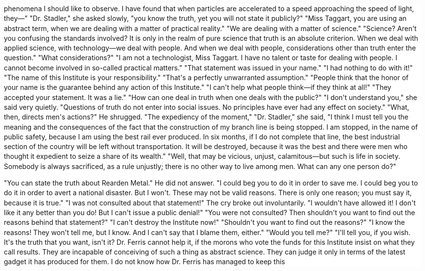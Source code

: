 

phenomena I should like to observe. I have found that when particles are accelerated to a speed
approaching the speed of light, they—"
"Dr. Stadler," she asked slowly, "you know the truth, yet you will not state it publicly?"
"Miss Taggart, you are using an abstract term, when we are dealing with a matter of practical reality."
"We are dealing with a matter of science."
"Science? Aren't you confusing the standards involved? It is only in the realm of pure science that truth is
an absolute criterion. When we deal with applied science, with technology—we deal with people.
And when we deal with people, considerations other than truth enter the question."
"What considerations?"
"I am not a technologist, Miss Taggart. I have no talent or taste for dealing with people. I cannot become
involved in so-called practical matters."
"That statement was issued in your name."
"I had nothing to do with it!"
"The name of this Institute is your responsibility."
"That's a perfectly unwarranted assumption."
"People think that the honor of your name is the guarantee behind any action of this Institute."
"I can't help what people think—if they think at all!"
"They accepted your statement. It was a lie."
"How can one deal in truth when one deals with the public?"
"I don't understand you," she said very quietly.
"Questions of truth do not enter into social issues. No principles have ever had any effect on society."
"What, then, directs men's actions?"
He shrugged. "The expediency of the moment,"
"Dr. Stadler," she said, "I think I must tell you the meaning and the consequences of the fact that the
construction of my branch line is being stopped. I am stopped, in the name of public safety, because I am
using the best rail ever produced. In six months, if I do not complete that line, the best industrial section
of the country will be left without transportation. It will be destroyed, because it was the best and there
were men who thought it expedient to seize a share of its wealth."
"Well, that may be vicious, unjust, calamitous—but such is life in society. Somebody is always sacrificed,
as a rule unjustly; there is no other way to live among men. What can any one person do?"



"You can state the truth about Rearden Metal."
He did not answer.
"I could beg you to do it in order to save me. I could beg you to do it in order to avert a national
disaster. But I won't. These may not be valid reasons. There is only one reason; you must say it, because
it is true."
"I was not consulted about that statement!" The cry broke out involuntarily. "I wouldn't have allowed it! I
don't like it any better than you do! But I can't issue a public denial!"
"You were not consulted? Then shouldn't you want to find out the reasons behind that statement?"
"I can't destroy the Institute now!"
"Shouldn't you want to find out the reasons?"
"I know the reasons! They won't tell me, but I know. And I can't say that I blame them, either."
"Would you tell me?"
"I'll tell you, if you wish. It's the truth that you want, isn't it?
Dr. Ferris cannot help it, if the morons who vote the funds for this Institute insist on what they call results.
They are incapable of conceiving of such a thing as abstract science. They can judge it only in terms of
the latest gadget it has produced for them. I do not know how Dr. Ferris has managed to keep this